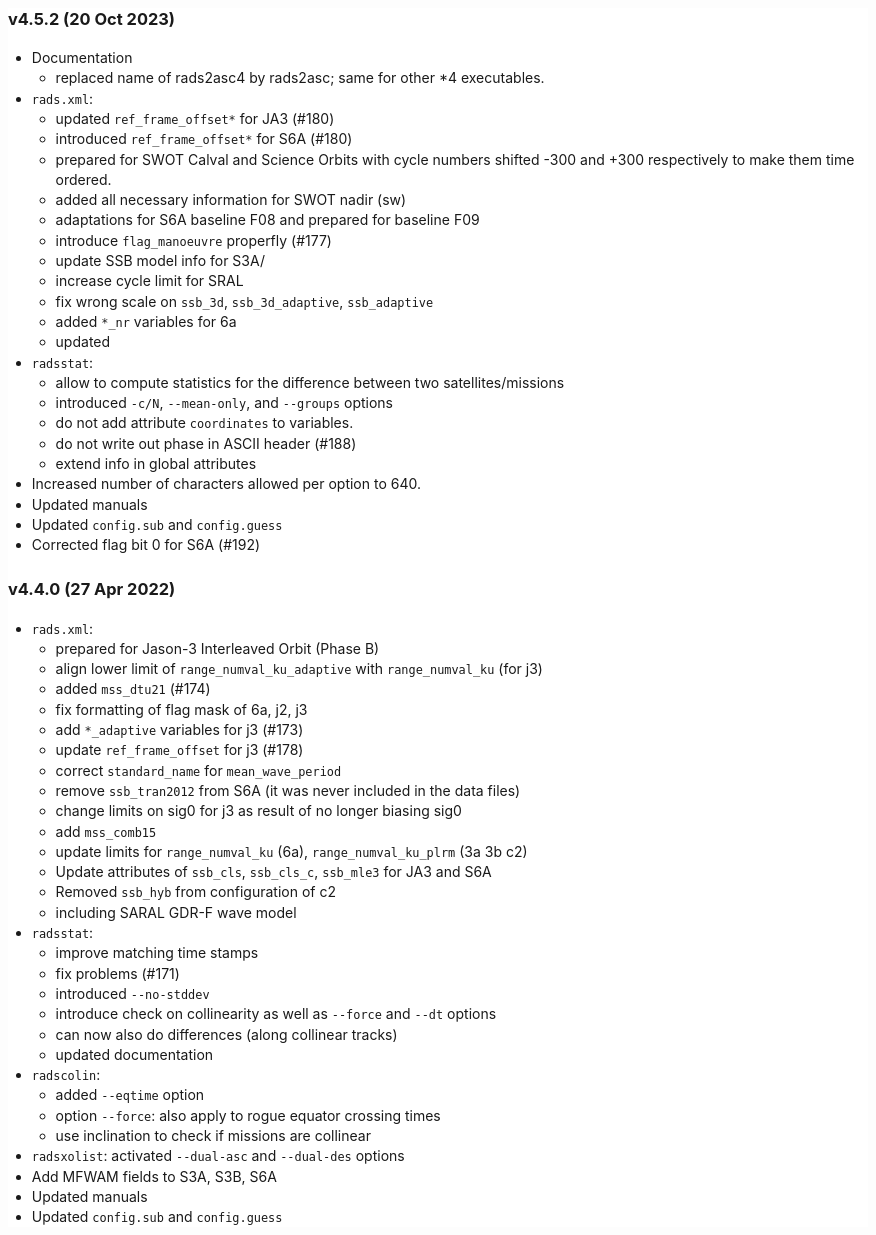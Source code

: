 ### v4.5.2 (20 Oct 2023)
* Documentation
  * replaced name of rads2asc4 by rads2asc; same for other *4 executables.
* `rads.xml`:
  * updated `ref_frame_offset*` for JA3 (#180)
  * introduced `ref_frame_offset*` for S6A (#180)
  * prepared for SWOT Calval and Science Orbits with cycle numbers shifted -300 and +300 respectively to make them time ordered.
  * added all necessary information for SWOT nadir (sw)
  * adaptations for S6A baseline F08 and prepared for baseline F09
  * introduce `flag_manoeuvre` properfly (#177)
  * update SSB model info for S3A/
  * increase cycle limit for SRAL
  * fix wrong scale on `ssb_3d`, `ssb_3d_adaptive`, `ssb_adaptive`
  * added `*_nr` variables for 6a
  * updated
* `radsstat`:
  * allow to compute statistics for the difference between two satellites/missions
  * introduced `-c/N`, `--mean-only`, and `--groups` options
  * do not add attribute `coordinates` to variables.
  * do not write out phase in ASCII header (#188)
  * extend info in global attributes
* Increased number of characters allowed per option to 640.
* Updated manuals
* Updated `config.sub` and `config.guess`
* Corrected flag bit 0 for S6A (#192)

### v4.4.0 (27 Apr 2022)
* `rads.xml`:
  * prepared for Jason-3 Interleaved Orbit (Phase B)
  * align lower limit of `range_numval_ku_adaptive` with `range_numval_ku` (for j3)
  * added `mss_dtu21` (#174)
  * fix formatting of flag mask of 6a, j2, j3
  * add `*_adaptive` variables for j3 (#173)
  * update `ref_frame_offset` for j3 (#178)
  * correct `standard_name` for `mean_wave_period`
  * remove `ssb_tran2012` from S6A (it was never included in the data files)
  * change limits on sig0 for j3 as result of no longer biasing sig0
  * add `mss_comb15`
  * update limits for `range_numval_ku` (6a), `range_numval_ku_plrm` (3a 3b c2)
  * Update attributes of `ssb_cls`, `ssb_cls_c`, `ssb_mle3` for JA3 and S6A
  * Removed `ssb_hyb` from configuration of c2
  * including SARAL GDR-F wave model
* `radsstat`:
  * improve matching time stamps
  * fix problems (#171)
  * introduced `--no-stddev`
  * introduce check on collinearity as well as `--force` and `--dt` options
  * can now also do differences (along collinear tracks)
  * updated documentation
* `radscolin`:
  * added `--eqtime` option
  * option `--force`: also apply to rogue equator crossing times
  * use inclination to check if missions are collinear
* `radsxolist`: activated `--dual-asc` and `--dual-des` options
* Add MFWAM fields to S3A, S3B, S6A
* Updated manuals
* Updated `config.sub` and `config.guess`
